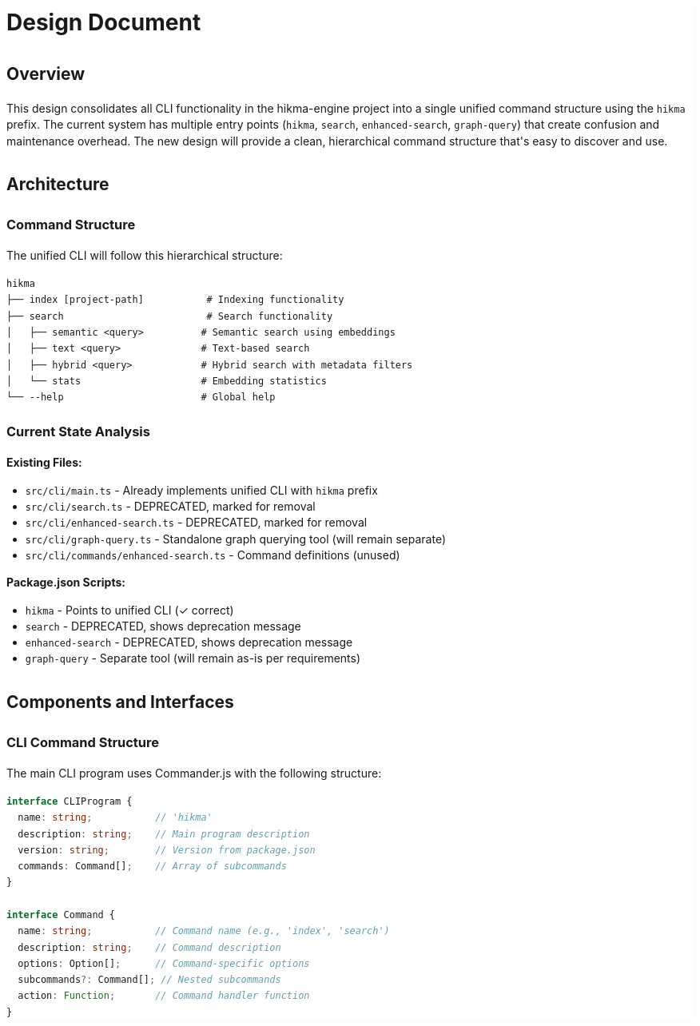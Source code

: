 # Design Document

## Overview

This design consolidates all CLI functionality in the hikma-engine project into a single unified command structure using the `hikma` prefix. The current system has multiple entry points (`hikma`, `search`, `enhanced-search`, `graph-query`) that create confusion and maintenance overhead. The new design will provide a clean, hierarchical command structure that's easy to discover and use.

## Architecture

### Command Structure

The unified CLI will follow this hierarchical structure:

```
hikma
├── index [project-path]           # Indexing functionality
├── search                         # Search functionality
│   ├── semantic <query>          # Semantic search using embeddings
│   ├── text <query>              # Text-based search
│   ├── hybrid <query>            # Hybrid search with metadata filters
│   └── stats                     # Embedding statistics
└── --help                        # Global help
```

### Current State Analysis

**Existing Files:**
- `src/cli/main.ts` - Already implements unified CLI with `hikma` prefix
- `src/cli/search.ts` - DEPRECATED, marked for removal
- `src/cli/enhanced-search.ts` - DEPRECATED, marked for removal  
- `src/cli/graph-query.ts` - Standalone graph querying tool (will remain separate)
- `src/cli/commands/enhanced-search.ts` - Command definitions (unused)

**Package.json Scripts:**
- `hikma` - Points to unified CLI (✓ correct)
- `search` - DEPRECATED, shows deprecation message
- `enhanced-search` - DEPRECATED, shows deprecation message
- `graph-query` - Separate tool (will remain as-is per requirements)

## Components and Interfaces

### CLI Command Structure

The main CLI program uses Commander.js with the following structure:

```typescript
interface CLIProgram {
  name: string;           // 'hikma'
  description: string;    // Main program description
  version: string;        // Version from package.json
  commands: Command[];    // Array of subcommands
}

interface Command {
  name: string;           // Command name (e.g., 'index', 'search')
  description: string;    // Command description
  options: Option[];      // Command-specific options
  subcommands?: Command[]; // Nested subcommands
  action: Function;       // Command handler function
}
```

